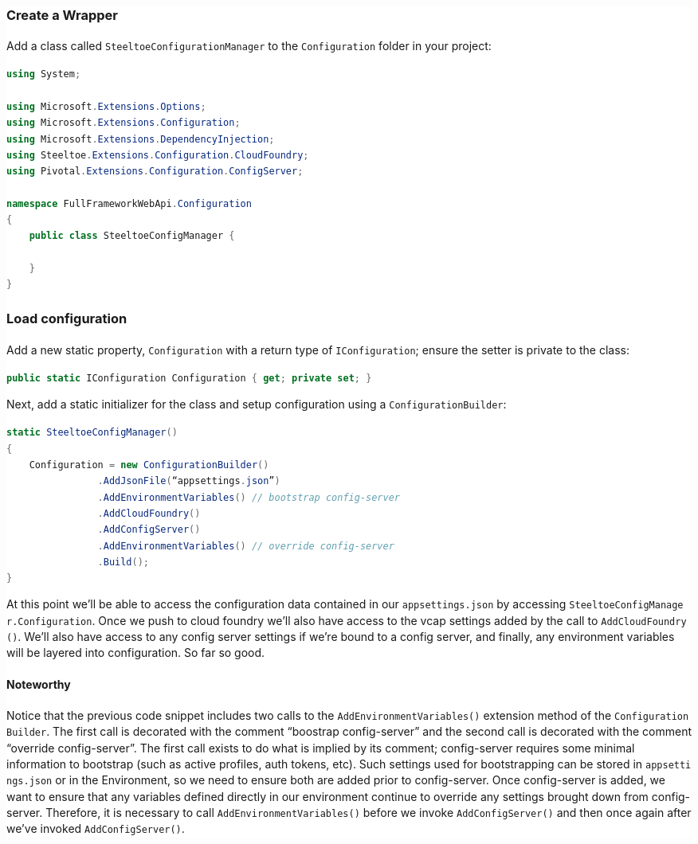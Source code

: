 ### Create a Wrapper

Add a class called `SteeltoeConfigurationManager` to the `Configuration` folder in your project:

```c#
using System;

using Microsoft.Extensions.Options;
using Microsoft.Extensions.Configuration;
using Microsoft.Extensions.DependencyInjection;
using Steeltoe.Extensions.Configuration.CloudFoundry;
using Pivotal.Extensions.Configuration.ConfigServer;

namespace FullFrameworkWebApi.Configuration
{
    public class SteeltoeConfigManager {

    }
}
```

### Load configuration

Add a new static property, `Configuration` with a return type of `IConfiguration`; ensure the setter is private to the class:

```c#
public static IConfiguration Configuration { get; private set; }
```

Next, add a static initializer for the class and setup configuration using a `ConfigurationBuilder`:

```c#
static SteeltoeConfigManager()
{
	Configuration = new ConfigurationBuilder()
				.AddJsonFile(“appsettings.json”)
				.AddEnvironmentVariables() // bootstrap config-server
				.AddCloudFoundry()
				.AddConfigServer()
				.AddEnvironmentVariables() // override config-server
				.Build();
}
```

At this point we’ll be able to access the configuration data contained in our `appsettings.json` by accessing `SteeltoeConfigManager.Configuration`. Once we push to cloud foundry we’ll also have access to the vcap settings added by the call to `AddCloudFoundry()`.  We’ll also have access to any config server settings if we’re bound to a config server, and finally, any environment variables will be layered into configuration.  So far so good.

#### Noteworthy

Notice that the previous code snippet includes two calls to the `AddEnvironmentVariables()` extension method of the `ConfigurationBuilder`. The first call is decorated with the comment “boostrap config-server” and the second call is decorated with the comment “override config-server”. The first call exists to do what is implied by its comment; config-server requires some minimal information to bootstrap (such as active profiles, auth tokens, etc). Such settings used for bootstrapping can be stored in `appsettings.json` or in the Environment, so we need to ensure both are added prior to config-server. Once config-server is added, we want to ensure that any variables defined directly in our environment continue to override any settings brought down from config-server. Therefore, it is necessary to call `AddEnvironmentVariables()` before we invoke `AddConfigServer()` and then once again after we’ve invoked `AddConfigServer()`.

